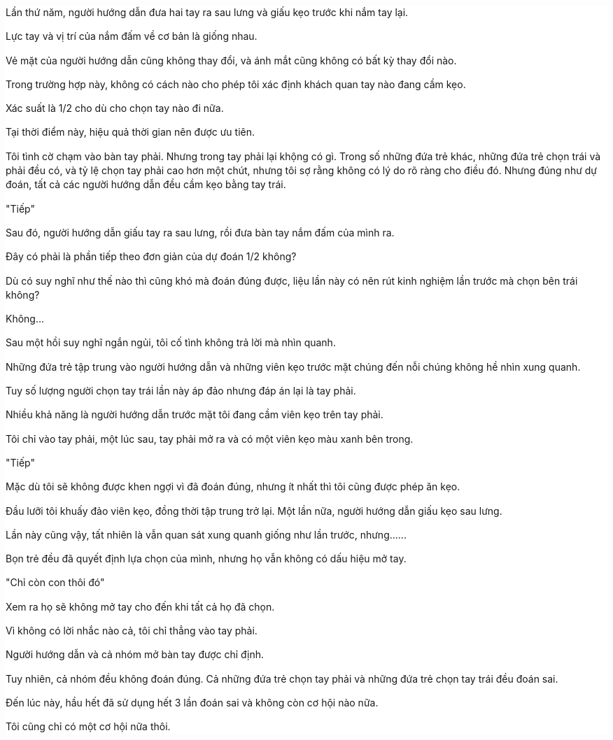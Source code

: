 Lần thứ năm, người hướng dẫn đưa hai tay ra sau lưng và giấu kẹo trước khi nắm tay lại.

Lực tay và vị trí của nắm đấm về cơ bản là giống nhau.

Vẻ mặt của người hướng dẫn cũng không thay đổi, và ánh mắt cũng không có bất kỳ thay đổi nào.

Trong trường hợp này, không có cách nào cho phép tôi xác định khách quan tay nào đang cầm kẹo.

Xác suất là 1/2 cho dù cho chọn tay nào đi nữa.

Tại thời điểm này, hiệu quả thời gian nên được ưu tiên.

Tôi tình cờ chạm vào bàn tay phải. Nhưng trong tay phải lại khộng có gì. Trong số những đứa trẻ khác, những đứa trẻ chọn trái và phải đều có, và tỷ lệ chọn tay phải cao hơn một chút, nhưng tôi sợ rằng không có lý do rõ ràng cho điều đó. Nhưng đúng như dự đoán, tất cả các người hướng dẫn đều cầm kẹo bằng tay trái.

"Tiếp\"

Sau đó, người hướng dẫn giấu tay ra sau lưng, rồi đưa bàn tay nắm đấm của mình ra.

Đây có phải là phần tiếp theo đơn giản của dự đoán 1/2 không?

Dù có suy nghĩ như thế nào thì cũng khó mà đoán đúng được, liệu lần này có nên rút kinh nghiệm lần trước mà chọn bên trái không?

Không\...

Sau một hồi suy nghĩ ngắn ngủi, tôi cố tình không trả lời mà nhìn quanh.

Những đứa trẻ tập trung vào người hướng dẫn và những viên kẹo trước mặt chúng đến nỗi chúng không hề nhìn xung quanh.

Tuy số lượng người chọn tay trái lần này áp đảo nhưng đáp án lại là tay phải.

Nhiều khả năng là người hướng dẫn trước mặt tôi đang cầm viên kẹo trên tay phải.

Tôi chỉ vào tay phải, một lúc sau, tay phải mở ra và có một viên kẹo màu xanh bên trong.

\"Tiếp\"

Mặc dù tôi sẽ không được khen ngợi vì đã đoán đúng, nhưng ít nhất thì tôi cũng được phép ăn kẹo.

Đầu lưỡi tôi khuấy đảo viên kẹo, đồng thời tập trung trở lại. Một lần nữa, người hướng dẫn giấu kẹo sau lưng.

Lần này cũng vậy, tất nhiên là vẫn quan sát xung quanh giống như lần trước, nhưng\...\...

Bọn trẻ đều đã quyết định lựa chọn của mình, nhưng họ vẫn không có dấu hiệu mở tay.

\"Chỉ còn con thôi đó\"

Xem ra họ sẽ không mở tay cho đến khi tất cả họ đã chọn.

Vì không có lời nhắc nào cả, tôi chỉ thẳng vào tay phải.

Người hướng dẫn và cả nhóm mở bàn tay được chỉ định.

Tuy nhiên, cả nhóm đều không đoán đúng. Cả những đứa trẻ chọn tay phải và những đứa trẻ chọn tay trái đều đoán sai.

Đến lúc này, hầu hết đã sử dụng hết 3 lần đoán sai và không còn cơ hội nào nữa.

Tôi cũng chỉ có một cơ hội nữa thôi.
